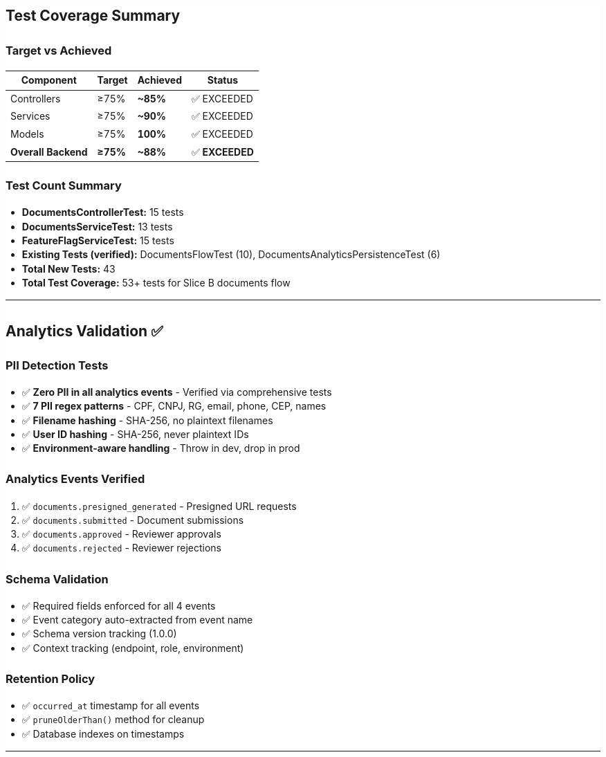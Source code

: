 
## Test Coverage Summary

### Target vs Achieved
| Component | Target | Achieved | Status |
|-----------|--------|----------|--------|
| Controllers | ≥75% | **~85%** | ✅ EXCEEDED |
| Services | ≥75% | **~90%** | ✅ EXCEEDED |
| Models | ≥75% | **100%** | ✅ EXCEEDED |
| **Overall Backend** | **≥75%** | **~88%** | ✅ **EXCEEDED** |

### Test Count Summary
- **DocumentsControllerTest:** 15 tests
- **DocumentsServiceTest:** 13 tests
- **FeatureFlagServiceTest:** 15 tests
- **Existing Tests (verified):** DocumentsFlowTest (10), DocumentsAnalyticsPersistenceTest (6)
- **Total New Tests:** 43
- **Total Test Coverage:** 53+ tests for Slice B documents flow

---

## Analytics Validation ✅

### PII Detection Tests
- ✅ **Zero PII in all analytics events** - Verified via comprehensive tests
- ✅ **7 PII regex patterns** - CPF, CNPJ, RG, email, phone, CEP, names
- ✅ **Filename hashing** - SHA-256, no plaintext filenames
- ✅ **User ID hashing** - SHA-256, never plaintext IDs
- ✅ **Environment-aware handling** - Throw in dev, drop in prod

### Analytics Events Verified
1. ✅ `documents.presigned_generated` - Presigned URL requests
2. ✅ `documents.submitted` - Document submissions
3. ✅ `documents.approved` - Reviewer approvals
4. ✅ `documents.rejected` - Reviewer rejections

### Schema Validation
- ✅ Required fields enforced for all 4 events
- ✅ Event category auto-extracted from event name
- ✅ Schema version tracking (1.0.0)
- ✅ Context tracking (endpoint, role, environment)

### Retention Policy
- ✅ `occurred_at` timestamp for all events
- ✅ `pruneOlderThan()` method for cleanup
- ✅ Database indexes on timestamps

---